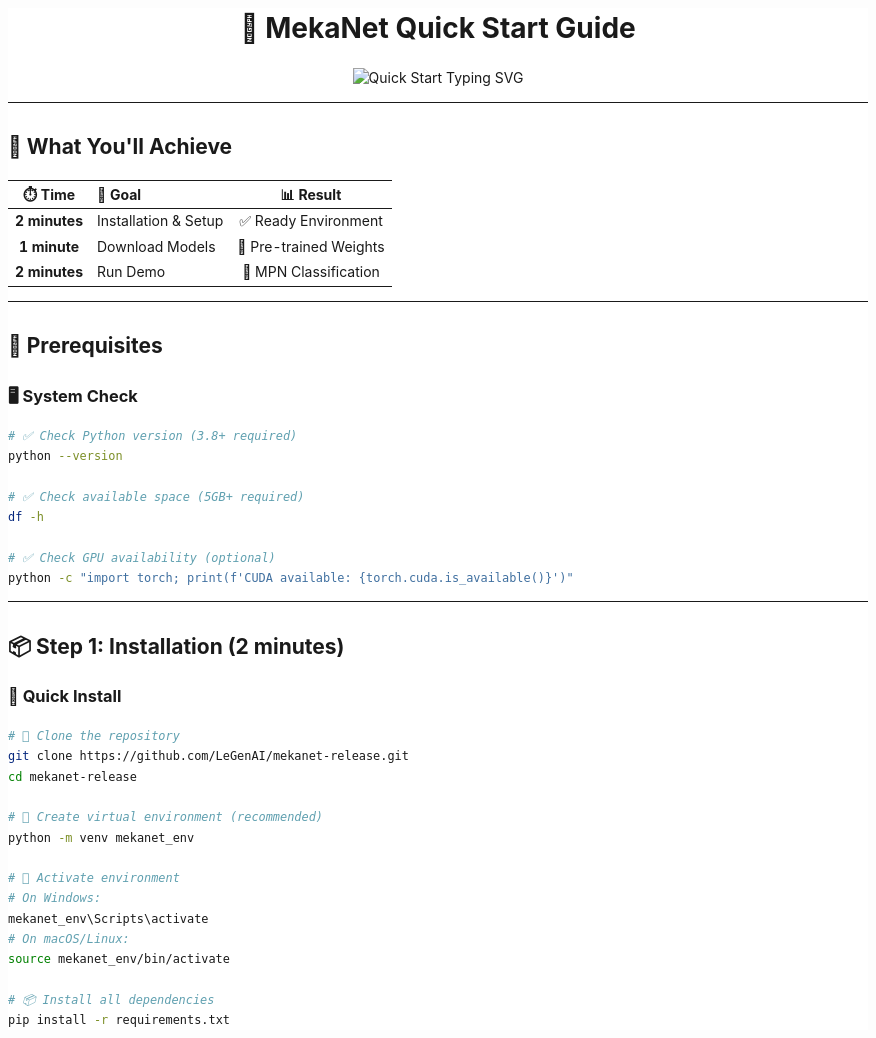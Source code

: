 <div align="center">

# 🚀 MekaNet Quick Start Guide

<img src="https://readme-typing-svg.herokuapp.com?font=Orbitron&size=25&duration=3000&pause=1000&color=4ECDC4&center=true&vCenter=true&width=600&height=50&lines=Get+Started+in+5+Minutes;From+Zero+to+MPN+Classification;AI-Powered+Pathology" alt="Quick Start Typing SVG" />

</div>

---

## 🎯 **What You'll Achieve**

<div align="center">

| ⏱️ **Time** | 🎯 **Goal** | 📊 **Result** |
|:---:|:---|:---:|
| **2 minutes** | Installation & Setup | ✅ Ready Environment |
| **1 minute** | Download Models | 🤖 Pre-trained Weights |
| **2 minutes** | Run Demo | 🏥 MPN Classification |

</div>

---

## 🏁 **Prerequisites**

### 🖥️ **System Check**

```bash
# ✅ Check Python version (3.8+ required)
python --version

# ✅ Check available space (5GB+ required)
df -h

# ✅ Check GPU availability (optional)
python -c "import torch; print(f'CUDA available: {torch.cuda.is_available()}')"
```

---

## 📦 **Step 1: Installation (2 minutes)**

### 🚀 **Quick Install**

```bash
# 🔄 Clone the repository
git clone https://github.com/LeGenAI/mekanet-release.git
cd mekanet-release

# 🐍 Create virtual environment (recommended)
python -m venv mekanet_env

# 🔧 Activate environment
# On Windows:
mekanet_env\Scripts\activate
# On macOS/Linux:
source mekanet_env/bin/activate

# 📦 Install all dependencies
pip install -r requirements.txt

```